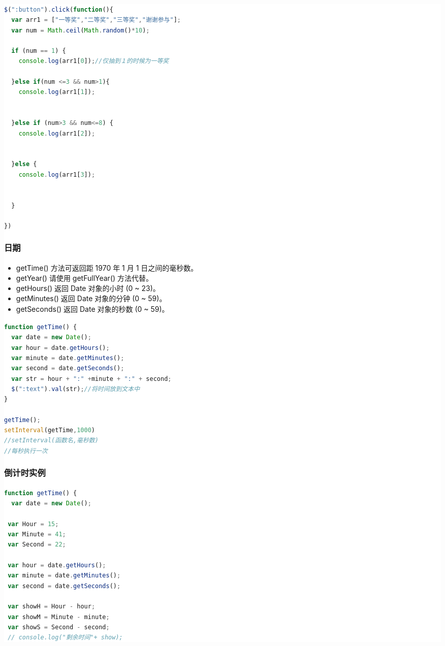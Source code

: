 ```js
$(":button").click(function(){
  var arr1 = ["一等奖","二等奖","三等奖","谢谢参与"];
  var num = Math.ceil(Math.random()*10);

  if (num == 1) {
    console.log(arr1[0]);//仅抽到１的时候为一等奖

  }else if(num <=3 && num>1){
    console.log(arr1[1]);


  }else if (num>3 && num<=8) {
    console.log(arr1[2]);


  }else {
    console.log(arr1[3]);


  }

})
```

### 日期
- getTime() 方法可返回距 1970 年 1 月 1 日之间的毫秒数。
- getYear()	请使用 getFullYear() 方法代替。
- getHours()	返回 Date 对象的小时 (0 ~ 23)。
- getMinutes()	返回 Date 对象的分钟 (0 ~ 59)。
- getSeconds()	返回 Date 对象的秒数 (0 ~ 59)。

```js
function getTime() {
  var date = new Date();
  var hour = date.getHours();
  var minute = date.getMinutes();
  var second = date.getSeconds();
  var str = hour + ":" +minute + ":" + second;
  $(":text").val(str);//将时间放到文本中
}

getTime();
setInterval(getTime,1000)
//setInterval(函数名,毫秒数)
//每秒执行一次
```
### 倒计时实例
```js
function getTime() {
  var date = new Date();

 var Hour = 15;
 var Minute = 41;
 var Second = 22;

 var hour = date.getHours();
 var minute = date.getMinutes();
 var second = date.getSeconds();

 var showH = Hour - hour;
 var showM = Minute - minute;
 var showS = Second - second;
 // console.log("剩余时间"+ show);
```